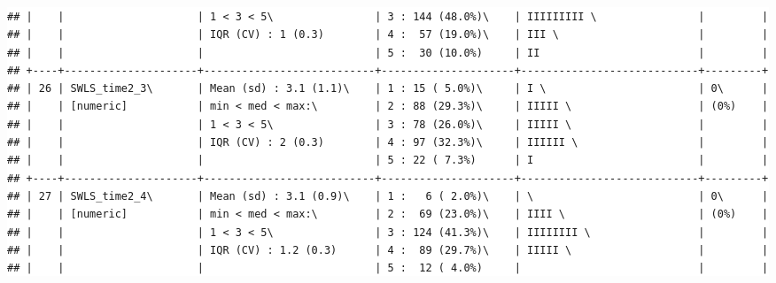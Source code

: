    ## |    |                     | 1 < 3 < 5\                | 3 : 144 (48.0%)\    | IIIIIIIII \                |         |
    ## |    |                     | IQR (CV) : 1 (0.3)        | 4 :  57 (19.0%)\    | III \                      |         |
    ## |    |                     |                           | 5 :  30 (10.0%)     | II                         |         |
    ## +----+---------------------+---------------------------+---------------------+----------------------------+---------+
    ## | 26 | SWLS_time2_3\       | Mean (sd) : 3.1 (1.1)\    | 1 : 15 ( 5.0%)\     | I \                        | 0\      |
    ## |    | [numeric]           | min < med < max:\         | 2 : 88 (29.3%)\     | IIIII \                    | (0%)    |
    ## |    |                     | 1 < 3 < 5\                | 3 : 78 (26.0%)\     | IIIII \                    |         |
    ## |    |                     | IQR (CV) : 2 (0.3)        | 4 : 97 (32.3%)\     | IIIIII \                   |         |
    ## |    |                     |                           | 5 : 22 ( 7.3%)      | I                          |         |
    ## +----+---------------------+---------------------------+---------------------+----------------------------+---------+
    ## | 27 | SWLS_time2_4\       | Mean (sd) : 3.1 (0.9)\    | 1 :   6 ( 2.0%)\    | \                          | 0\      |
    ## |    | [numeric]           | min < med < max:\         | 2 :  69 (23.0%)\    | IIII \                     | (0%)    |
    ## |    |                     | 1 < 3 < 5\                | 3 : 124 (41.3%)\    | IIIIIIII \                 |         |
    ## |    |                     | IQR (CV) : 1.2 (0.3)      | 4 :  89 (29.7%)\    | IIIII \                    |         |
    ## |    |                     |                           | 5 :  12 ( 4.0%)     |                            |         |
